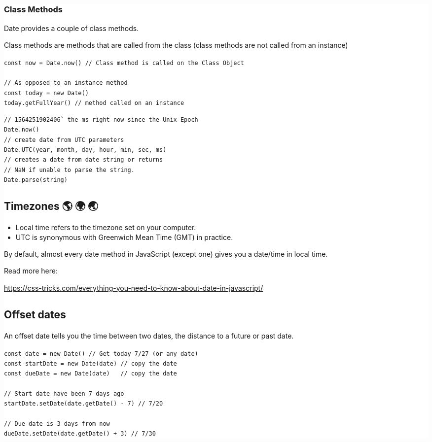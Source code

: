 

### Class Methods 

Date provides a couple of class methods. 



Class methods are methods that are called from the class (class methods are not called from an instance)

```JS
const now = Date.now() // Class method is called on the Class Object

// As opposed to an instance method
const today = new Date() 
today.getFullYear() // method called on an instance
```



```JS
// 1564251902406` the ms right now since the Unix Epoch
Date.now() 
// create date from UTC parameters 
Date.UTC(year, month, day, hour, min, sec, ms) 
// creates a date from date string or returns 
// NaN if unable to parse the string.
Date.parse(string)  
```



## Timezones 🌎 🌍 🌏



- Local time refers to the timezone set on your computer.
- UTC is synonymous with Greenwich Mean Time (GMT) in practice.

By default, almost every date method in JavaScript (except one) gives you a date/time in local time.

Read more here:

https://css-tricks.com/everything-you-need-to-know-about-date-in-javascript/



## Offset dates

An offset date tells you the time between two dates, the distance to a future or past date. 



```JS
const date = new Date() // Get today 7/27 (or any date)
const startDate = new Date(date) // copy the date
const dueDate = new Date(date)   // copy the date

// Start date have been 7 days ago
startDate.setDate(date.getDate() - 7) // 7/20

// Due date is 3 days from now
dueDate.setDate(date.getDate() + 3) // 7/30
```
